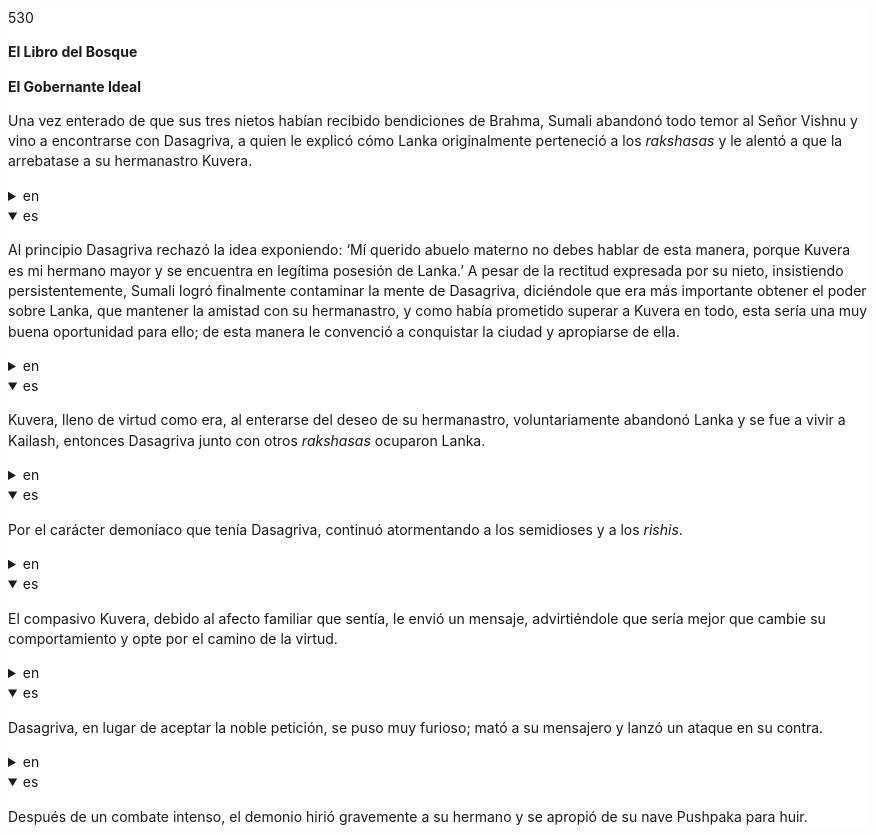 530

**El Libro del Bosque**

**El Gobernante Ideal**

Una vez enterado de que sus tres nietos habían recibido bendiciones de Brahma, Sumali abandonó todo temor al Señor Vishnu y vino a encontrarse con Dasagriva, a quien le explicó cómo Lanka originalmente perteneció a los *rakshasas* y le alentó a que la arrebatase a su hermanastro Kuvera.
</details>

<details><summary>en</summary></details>

<details open><summary>es</summary>

Al principio Dasagriva rechazó la idea exponiendo: ‘Mí querido abuelo materno no debes hablar de esta manera, porque Kuvera es mi hermano mayor y se encuentra en legítima posesión de Lanka.’ A pesar de la rectitud expresada por su nieto, insistiendo persistentemente, Sumali logró finalmente contaminar la mente de Dasagriva, diciéndole que era más importante obtener el poder sobre Lanka, que mantener la amistad con su hermanastro, y como había prometido superar a Kuvera en todo, esta sería una muy buena oportunidad para ello; de esta manera le convenció a conquistar la ciudad y apropiarse de ella.
</details>

<details><summary>en</summary></details>

<details open><summary>es</summary>

Kuvera, lleno de virtud como era, al enterarse del deseo de su hermanastro, voluntariamente abandonó Lanka y se fue a vivir a Kailash, entonces Dasagriva junto con otros *rakshasas* ocuparon Lanka.
</details>

<details><summary>en</summary></details>

<details open><summary>es</summary>

Por el carácter demoníaco que tenía Dasagriva, continuó atormentando a los semidioses y a los *rishis*.
</details>

<details><summary>en</summary></details>

<details open><summary>es</summary>

El compasivo Kuvera, debido al afecto familiar que sentía, le envió un mensaje, advirtiéndole que sería mejor que cambie su comportamiento y opte por el camino de la virtud.
</details>

<details><summary>en</summary></details>

<details open><summary>es</summary>

Dasagriva, en lugar de aceptar la noble petición, se puso muy furioso; mató a su mensajero y lanzó un ataque en su contra.
</details>

<details><summary>en</summary></details>

<details open><summary>es</summary>

Después de un combate intenso, el demonio hirió gravemente a su hermano y se apropió de su nave Pushpaka para huir.
</details>
